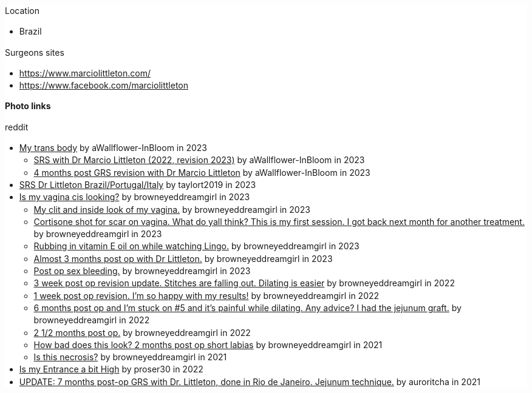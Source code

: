 Location

* Brazil

Surgeons sites

* https://www.marciolittleton.com/
* https://www.facebook.com/marciolittleton

**Photo links**

reddit

* [My trans body](https://github.com/zp100/Transgender_Surgeries/blob/main/posts/r/Transgender_Surgeries/comments/174gr3c/my_trans_body/content.html) by aWallflower-InBloom in 2023
    * [SRS with Dr Marcio Littleton (2022, revision 2023)](https://github.com/zp100/Transgender_Surgeries/blob/main/posts/r/Transgender_Surgeries/comments/17309qt/srs_with_dr_marcio_littleton_2022_revision_2023/content.html) by aWallflower-InBloom in 2023
    * [4 months post GRS revision with Dr Marcio Littleton](https://github.com/zp100/Transgender_Surgeries/blob/main/posts/r/Transgender_Surgeries/comments/16ij18h/4_months_post_grs_revision_with_dr_marcio/content.html)  by aWallflower-InBloom in 2023
* [SRS Dr Littleton Brazil/Portugal/Italy](https://github.com/zp100/Transgender_Surgeries/blob/main/posts/r/Transgender_Surgeries/comments/175r3si/srs_dr_littleton_brazilportugalitaly/content.html) by taylort2019 in 2023
* [Is my vagina cis looking?](https://github.com/zp100/Transgender_Surgeries/blob/main/posts/r/Transgender_Surgeries/comments/13nfkil/is_my_vagina_cis_looking/content.html) by browneyeddreamgirl in 2023
    * [My clit and inside look of my vagina.](https://github.com/zp100/Transgender_Surgeries/blob/main/posts/r/Transgender_Surgeries/comments/13osr0r/my_clit_and_inside_look_of_my_vagina/content.html)  by browneyeddreamgirl in 2023
    * [Cortisone shot for scar on vagina. What do yall think? This is my first session. I got back next month for another treatment.](https://github.com/zp100/Transgender_Surgeries/blob/main/posts/r/Transgender_Surgeries/comments/1358qag/cortisone_shot_for_scar_on_vagina_what_do_yall/content.html) by browneyeddreamgirl in 2023
    * [Rubbing in vitamin E oil on while watching Lingo.](https://github.com/zp100/Transgender_Surgeries/blob/main/posts/r/Transgender_Surgeries/comments/10ca4qj/rubbing_in_vitamin_e_oil_on_while_watching_lingo/content.html) by browneyeddreamgirl in 2023
    * [Almost 3 months post op with Dr Littleton.](https://github.com/zp100/Transgender_Surgeries/blob/main/posts/r/Transgender_Surgeries/comments/109pd9x/almost_3_months_post_op_with_dr_littleton/content.html) by browneyeddreamgirl in 2023
    * [Post op sex bleeding.](https://github.com/zp100/Transgender_Surgeries/blob/main/posts/r/Transgender_Surgeries/comments/107w7if/post_op_sex_bleeding/content.html) by browneyeddreamgirl in 2023
    * [3 week post op revision update. Stitches are falling out. Dilating is easier](https://github.com/zp100/Transgender_Surgeries/blob/main/posts/r/Transgender_Surgeries/comments/yw69za/3_week_post_op_revision_update_stitches_are/content.html) by browneyeddreamgirl in 2022
    * [1 week post op revision. I’m so happy with my results!](https://github.com/zp100/Transgender_Surgeries/blob/main/posts/r/Transgender_Surgeries/comments/yirtip/1_week_post_op_revision_im_so_happy_with_my/content.html) by browneyeddreamgirl in 2022
    * [6 months post op and I’m stuck on #5 and it’s painful while dilating. Any advice? I had the jejunum graft.](https://github.com/zp100/Transgender_Surgeries/blob/main/posts/r/Transgender_Surgeries/comments/v1bhbj/6_months_post_op_and_im_stuck_on_5_and_its/content.html) by browneyeddreamgirl in 2022
    * [2 1/2 months post op.](https://github.com/zp100/Transgender_Surgeries/blob/main/posts/r/Transgender_Surgeries/comments/rx67bf/2_12_months_post_op/content.html) by browneyeddreamgirl in 2022
    * [How bad does this look? 2 months post op short labias](https://github.com/zp100/Transgender_Surgeries/blob/main/posts/r/Transgender_Surgeries/comments/rmaa8t/how_bad_does_this_look_2_months_post_op_short/content.html) by browneyeddreamgirl in 2021
    * [Is this necrosis?](https://github.com/zp100/Transgender_Surgeries/blob/main/posts/r/Transgender_Surgeries/comments/qy524i/is_this_necrosis/content.html) by browneyeddreamgirl in 2021
* [Is my Entrance a bit High](https://github.com/zp100/Transgender_Surgeries/blob/main/posts/r/Transgender_Surgeries/comments/se3fts/is_my_entrance_a_bit_high/content.html) by proser30 in 2022
* [UPDATE: 7 months post-op GRS with Dr. Littleton, done in Rio de Janeiro. Jejunum technique.](https://github.com/zp100/Transgender_Surgeries/blob/main/posts/r/Transgender_Surgeries/comments/m1e9xk/update_7_months_postop_grs_with_dr_littleton_done/content.html) by auroritcha in 2021